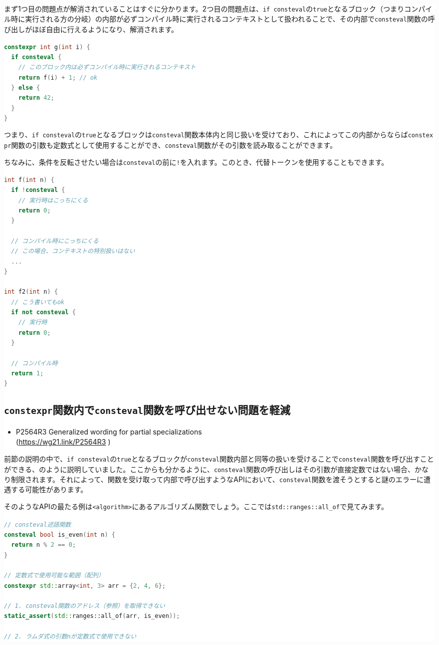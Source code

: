 まず1つ目の問題点が解消されていることはすぐに分かります。2つ目の問題点は、`if consteval`の`true`となるブロック（つまりコンパイル時に実行される方の分岐）の内部が必ずコンパイル時に実行されるコンテキストとして扱われることで、その内部で`consteval`関数の呼び出しがほぼ自由に行えるようになり、解消されます。

```cpp
constexpr int g(int i) {
  if consteval {
    // このブロック内は必ずコンパイル時に実行されるコンテキスト
    return f(i) + 1; // ok
  } else {
    return 42;
  }
}
```

つまり、`if consteval`の`true`となるブロックは`consteval`関数本体内と同じ扱いを受けており、これによってこの内部からならば`constexpr`関数の引数も定数式として使用することができ、`consteval`関数がその引数を読み取ることができます。

ちなみに、条件を反転させたい場合は`consteval`の前に`!`を入れます。このとき、代替トークンを使用することもできます。

```cpp
int f(int n) {
  if !consteval {
    // 実行時はこっちにくる
    return 0;
  }

  // コンパイル時にこっちにくる
  // この場合、コンテキストの特別扱いはない
  ...
}

int f2(int n) {
  // こう書いてもok
  if not consteval {
    // 実行時
    return 0;
  }

  // コンパイル時
  return 1;
}
```

## `constexpr`関数内で`consteval`関数を呼び出せない問題を軽減

- P2564R3 Generalized wording for partial specializations  
  (https://wg21.link/P2564R3 )

前節の説明の中で、`if consteval`の`true`となるブロックが`consteval`関数内部と同等の扱いを受けることで`consteval`関数を呼び出すことができる、のように説明していました。ここからも分かるように、`consteval`関数の呼び出しはその引数が直接定数ではない場合、かなり制限されます。それによって、関数を受け取って内部で呼び出すようなAPIにおいて、`consteval`関数を渡そうとすると謎のエラーに遭遇する可能性があります。

そのようなAPIの最たる例は`<algorithm>`にあるアルゴリズム関数でしょう。ここでは`std::ranges::all_of`で見てみます。

```cpp
// consteval述語関数
consteval bool is_even(int n) {
  return n % 2 == 0;
}

// 定数式で使用可能な範囲（配列）
constexpr std::array<int, 3> arr = {2, 4, 6};

// 1. consteval関数のアドレス（参照）を取得できない
static_assert(std::ranges::all_of(arr, is_even));

// 2. ラムダ式の引数nが定数式で使用できない
```